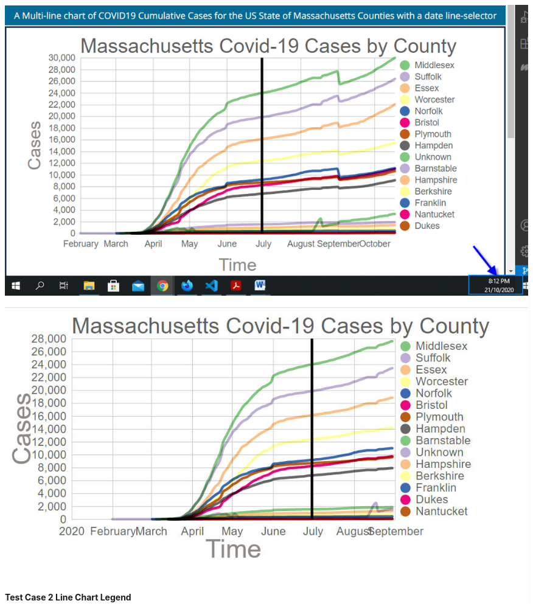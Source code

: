 ![Chart 21 October 2020](assets/testIssues/chart21Oct2020.png)

![Chart 30 August 2020](assets/testIssues/chart30Aug2020.jpg)

#### Test Case 2 Line Chart Legend
